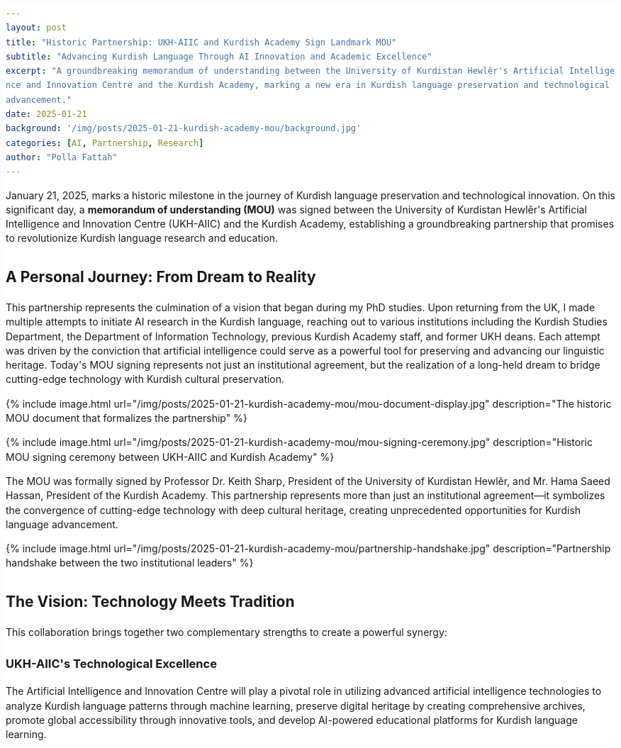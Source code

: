 ```yaml
---
layout: post
title: "Historic Partnership: UKH-AIIC and Kurdish Academy Sign Landmark MOU"
subtitle: "Advancing Kurdish Language Through AI Innovation and Academic Excellence"
excerpt: "A groundbreaking memorandum of understanding between the University of Kurdistan Hewlêr's Artificial Intelligence and Innovation Centre and the Kurdish Academy, marking a new era in Kurdish language preservation and technological advancement."
date: 2025-01-21
background: '/img/posts/2025-01-21-kurdish-academy-mou/background.jpg'
categories: [AI, Partnership, Research]
author: "Polla Fattah"
---
```


January 21, 2025, marks a historic milestone in the journey of Kurdish language preservation and technological innovation. On this significant day, a **memorandum of understanding (MOU)** was signed between the University of Kurdistan Hewlêr's Artificial Intelligence and Innovation Centre (UKH-AIIC) and the Kurdish Academy, establishing a groundbreaking partnership that promises to revolutionize Kurdish language research and education.

## A Personal Journey: From Dream to Reality

This partnership represents the culmination of a vision that began during my PhD studies. Upon returning from the UK, I made multiple attempts to initiate AI research in the Kurdish language, reaching out to various institutions including the Kurdish Studies Department, the Department of Information Technology, previous Kurdish Academy staff, and former UKH deans. Each attempt was driven by the conviction that artificial intelligence could serve as a powerful tool for preserving and advancing our linguistic heritage. Today's MOU signing represents not just an institutional agreement, but the realization of a long-held dream to bridge cutting-edge technology with Kurdish cultural preservation.

{% include image.html url="/img/posts/2025-01-21-kurdish-academy-mou/mou-document-display.jpg" description="The historic MOU document that formalizes the partnership" %}

{% include image.html url="/img/posts/2025-01-21-kurdish-academy-mou/mou-signing-ceremony.jpg" description="Historic MOU signing ceremony between UKH-AIIC and Kurdish Academy" %}

The MOU was formally signed by Professor Dr. Keith Sharp, President of the University of Kurdistan Hewlêr, and Mr. Hama Saeed Hassan, President of the Kurdish Academy. This partnership represents more than just an institutional agreement—it symbolizes the convergence of cutting-edge technology with deep cultural heritage, creating unprecedented opportunities for Kurdish language advancement.

{% include image.html url="/img/posts/2025-01-21-kurdish-academy-mou/partnership-handshake.jpg" description="Partnership handshake between the two institutional leaders" %}

## The Vision: Technology Meets Tradition

This collaboration brings together two complementary strengths to create a powerful synergy:

### UKH-AIIC's Technological Excellence
The Artificial Intelligence and Innovation Centre will play a pivotal role in utilizing advanced artificial intelligence technologies to analyze Kurdish language patterns through machine learning, preserve digital heritage by creating comprehensive archives, promote global accessibility through innovative tools, and develop AI-powered educational platforms for Kurdish language learning.
